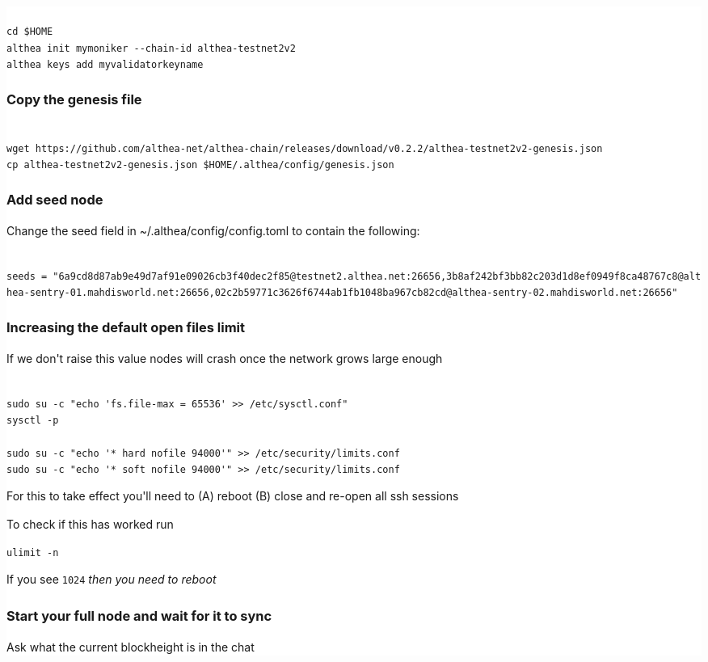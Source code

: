 ```

cd $HOME
althea init mymoniker --chain-id althea-testnet2v2
althea keys add myvalidatorkeyname

```

### Copy the genesis file

```

wget https://github.com/althea-net/althea-chain/releases/download/v0.2.2/althea-testnet2v2-genesis.json
cp althea-testnet2v2-genesis.json $HOME/.althea/config/genesis.json

```

### Add seed node

Change the seed field in ~/.althea/config/config.toml to contain the following:

```

seeds = "6a9cd8d87ab9e49d7af91e09026cb3f40dec2f85@testnet2.althea.net:26656,3b8af242bf3bb82c203d1d8ef0949f8ca48767c8@althea-sentry-01.mahdisworld.net:26656,02c2b59771c3626f6744ab1fb1048ba967cb82cd@althea-sentry-02.mahdisworld.net:26656"

```

### Increasing the default open files limit

If we don't raise this value nodes will crash once the network grows large enough

```

sudo su -c "echo 'fs.file-max = 65536' >> /etc/sysctl.conf"
sysctl -p

sudo su -c "echo '* hard nofile 94000'" >> /etc/security/limits.conf
sudo su -c "echo '* soft nofile 94000'" >> /etc/security/limits.conf
```

For this to take effect you'll need to (A) reboot (B) close and re-open all ssh sessions

To check if this has worked run

```
ulimit -n
```

If you see `1024` _then you need to reboot_

### Start your full node and wait for it to sync

Ask what the current blockheight is in the chat
